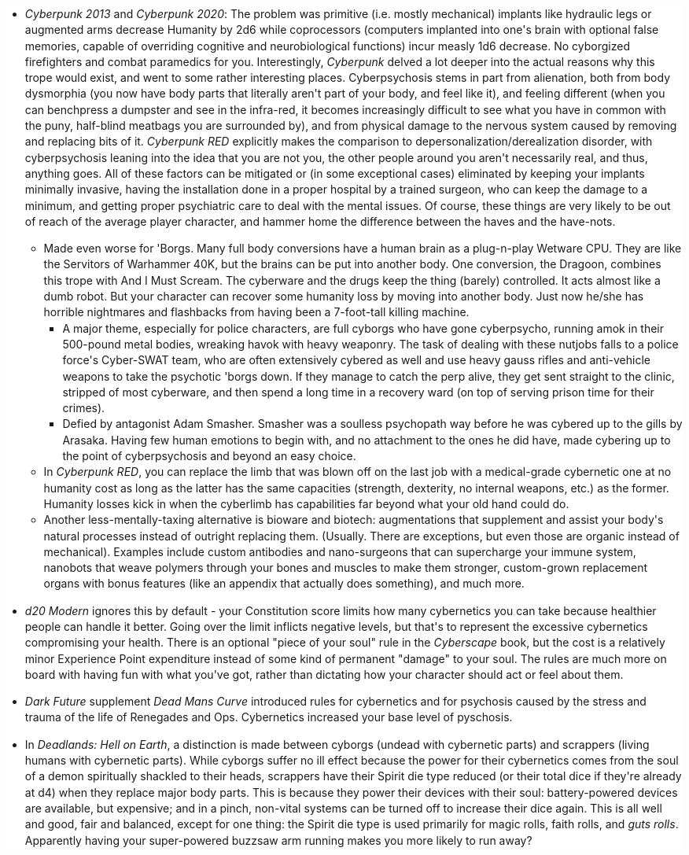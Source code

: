 -   _Cyberpunk 2013_ and _Cyberpunk 2020_: The problem was primitive (i.e. mostly mechanical) implants like hydraulic legs or augmented arms decrease Humanity by 2d6 while coprocessors (computers implanted into one's brain with optional false memories, capable of overriding cognitive and neurobiological functions) incur measly 1d6 decrease. No cyborgized firefighters and combat paramedics for you. Interestingly, _Cyberpunk_ delved a lot deeper into the actual reasons why this trope would exist, and went to some rather interesting places. Cyberpsychosis stems in part from alienation, both from body dysmorphia (you now have body parts that literally aren't part of your body, and feel like it), and feeling different (when you can benchpress a dumpster and see in the infra-red, it becomes increasingly difficult to see what you have in common with the puny, half-blind meatbags you are surrounded by), and from physical damage to the nervous system caused by removing and replacing bits of it. _Cyberpunk RED_ explicitly makes the comparison to depersonalization/derealization disorder, with cyberpsychosis leaning into the idea that you are not you, the other people around you aren't necessarily real, and thus, anything goes. All of these factors can be mitigated or (in some exceptional cases) eliminated by keeping your implants minimally invasive, having the installation done in a proper hospital by a trained surgeon, who can keep the damage to a minimum, and getting proper psychiatric care to deal with the mental issues. Of course, these things are very likely to be out of reach of the average player character, and hammer home the difference between the haves and the have-nots.
    -   Made even worse for 'Borgs. Many full body conversions have a human brain as a plug-n-play Wetware CPU. They are like the Servitors of Warhammer 40K, but the brains can be put into another body. One conversion, the Dragoon, combines this trope with And I Must Scream. The cyberware and the drugs keep the thing (barely) controlled. It acts almost like a dumb robot. But your character can recover some humanity loss by moving into another body. Just now he/she has horrible nightmares and flashbacks from having been a 7-foot-tall killing machine.
        -   A major theme, especially for police characters, are full cyborgs who have gone cyberpsycho, running amok in their 500-pound metal bodies, wreaking havok with heavy weaponry. The task of dealing with these nutjobs falls to a police force's Cyber-SWAT team, who are often extensively cybered as well and use heavy gauss rifles and anti-vehicle weapons to take the psychotic 'borgs down. If they manage to catch the perp alive, they get sent straight to the clinic, stripped of most cyberware, and then spend a long time in a recovery ward (on top of serving prison time for their crimes).
        -   Defied by antagonist Adam Smasher. Smasher was a soulless psychopath way before he was cybered up to the gills by Arasaka. Having few human emotions to begin with, and no attachment to the ones he did have, made cybering up to the point of cyberpsychosis and beyond an easy choice.
    -   In _Cyberpunk RED_, you can replace the limb that was blown off on the last job with a medical-grade cybernetic one at no humanity cost as long as the latter has the same capacities (strength, dexterity, no internal weapons, etc.) as the former. Humanity losses kick in when the cyberlimb has capabilities far beyond what your old hand could do.
    -   Another less-mentally-taxing alternative is bioware and biotech: augmentations that supplement and assist your body's natural processes instead of outright replacing them. (Usually. There are exceptions, but even those are organic instead of mechanical). Examples include custom antibodies and nano-surgeons that can supercharge your immune system, nanobots that weave polymers through your bones and muscles to make them stronger, custom-grown replacement organs with bonus features (like an appendix that actually does something), and much more.

-   _d20 Modern_ ignores this by default - your Constitution score limits how many cybernetics you can take because healthier people can handle it better. Going over the limit inflicts negative levels, but that's to represent the excessive cybernetics compromising your health. There is an optional "piece of your soul" rule in the _Cyberscape_ book, but the cost is a relatively minor Experience Point expenditure instead of some kind of permanent "damage" to your soul. The rules are much more on board with having fun with what you've got, rather than dictating how your character should act or feel about them.
-   _Dark Future_ supplement _Dead Mans Curve_ introduced rules for cybernetics and for psychosis caused by the stress and trauma of the life of Renegades and Ops. Cybernetics increased your base level of pyschosis.
-   In _Deadlands: Hell on Earth_, a distinction is made between cyborgs (undead with cybernetic parts) and scrappers (living humans with cybernetic parts). While cyborgs suffer no ill effect because the power for their cybernetics comes from the soul of a demon spiritually shackled to their heads, scrappers have their Spirit die type reduced (or their total dice if they're already at d4) when they replace major body parts. This is because they power their devices with their soul: battery-powered devices are available, but expensive; and in a pinch, non-vital systems can be turned off to increase their dice again. This is all well and good, fair and balanced, except for one thing: the Spirit die type is used primarily for magic rolls, faith rolls, and _guts rolls_. Apparently having your super-powered buzzsaw arm running makes you more likely to run away?